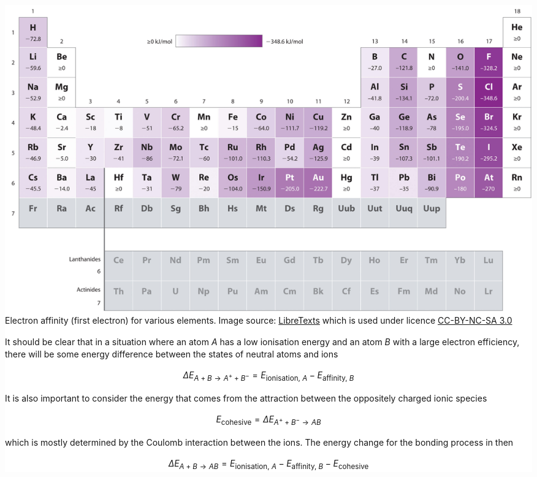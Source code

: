   <img src="../images/05_affinity.jpg">
  <figcaption> Electron affinity (first electron) for various elements. Image source: <a href="https://chem.libretexts.org/Bookshelves/General_Chemistry/Map%3A_Chemistry_-_The_Central_Science_(Brown_et_al.)/07._Periodic_Properties_of_the_Elements/7.5%3A_Electron_Affinities">LibreTexts</a> which is used under licence <a href="https://creativecommons.org/licenses/by-nc-sa/3.0/us">CC-BY-NC-SA 3.0</a> </figcaption>
</figure>

It should be clear that in a situation where an atom $A$ has a low ionisation energy and an atom $B$ with a large electron efficiency, there will be some energy difference between the states of neutral atoms and ions

$$
\Delta E_{A+B \rightarrow A^+ + B^-} = E_{\textrm{ionisation},~A} - E_{\textrm{affinity},~B}
$$

It is also important to consider the energy that comes from the attraction between the oppositely charged ionic species

$$
E_{\textrm{cohesive}} = \Delta E_{A^+ + B^- \rightarrow AB}
$$

which is mostly determined by the Coulomb interaction between the ions. The energy change for the bonding process in then

$$
\Delta E_{A+B \rightarrow AB} = E_{\textrm{ionisation},~A} - E_{\textrm{affinity},~B} - E_{\textrm{cohesive}}
$$
